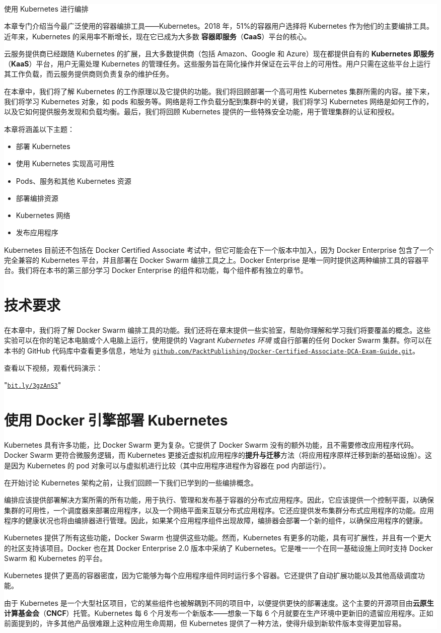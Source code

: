 使用 Kubernetes 进行编排

本章专门介绍当今最广泛使用的容器编排工具——Kubernetes。2018 年，51%的容器用户选择将 Kubernetes 作为他们的主要编排工具。近年来，Kubernetes 的采用率不断增长，现在它已成为大多数 **容器即服务**（**CaaS**）平台的核心。

云服务提供商已经跟随 Kubernetes 的扩展，且大多数提供商（包括 Amazon、Google 和 Azure）现在都提供自有的 **Kubernetes 即服务**（**KaaS**）平台，用户无需处理 Kubernetes 的管理任务。这些服务旨在简化操作并保证在云平台上的可用性。用户只需在这些平台上运行其工作负载，而云服务提供商则负责复杂的维护任务。

在本章中，我们将了解 Kubernetes 的工作原理以及它提供的功能。我们将回顾部署一个高可用性 Kubernetes 集群所需的内容。接下来，我们将学习 Kubernetes 对象，如 pods 和服务等。网络是将工作负载分配到集群中的关键，我们将学习 Kubernetes 网络是如何工作的，以及它如何提供服务发现和负载均衡。最后，我们将回顾 Kubernetes 提供的一些特殊安全功能，用于管理集群的认证和授权。

本章将涵盖以下主题：

+   部署 Kubernetes

+   使用 Kubernetes 实现高可用性

+   Pods、服务和其他 Kubernetes 资源

+   部署编排资源

+   Kubernetes 网络

+   发布应用程序

Kubernetes 目前还不包括在 Docker Certified Associate 考试中，但它可能会在下一个版本中加入，因为 Docker Enterprise 包含了一个完全兼容的 Kubernetes 平台，并且部署在 Docker Swarm 编排工具之上。Docker Enterprise 是唯一同时提供这两种编排工具的容器平台。我们将在本书的第三部分学习 Docker Enterprise 的组件和功能，每个组件都有独立的章节。

# 技术要求

在本章中，我们将了解 Docker Swarm 编排工具的功能。我们还将在章末提供一些实验室，帮助你理解和学习我们将要覆盖的概念。这些实验可以在你的笔记本电脑或个人电脑上运行，使用提供的 Vagrant *Kubernetes 环境* 或自行部署的任何 Docker Swarm 集群。你可以在本书的 GitHub 代码库中查看更多信息，地址为 [`github.com/PacktPublishing/Docker-Certified-Associate-DCA-Exam-Guide.git`](https://github.com/PacktPublishing/Docker-Certified-Associate-DCA-Exam-Guide.git)。

查看以下视频，观看代码演示：

"[`bit.ly/3gzAnS3`](https://bit.ly/3gzAnS3)"

# 使用 Docker 引擎部署 Kubernetes

Kubernetes 具有许多功能，比 Docker Swarm 更为复杂。它提供了 Docker Swarm 没有的额外功能，且不需要修改应用程序代码。Docker Swarm 更符合微服务逻辑，而 Kubernetes 更接近虚拟机应用程序的**提升与迁移**方法（将应用程序原样迁移到新的基础设施）。这是因为 Kubernetes 的 pod 对象可以与虚拟机进行比较（其中应用程序进程作为容器在 pod 内部运行）。

在开始讨论 Kubernetes 架构之前，让我们回顾一下我们已学到的一些编排概念。

编排应该提供部署解决方案所需的所有功能，用于执行、管理和发布基于容器的分布式应用程序。因此，它应该提供一个控制平面，以确保集群的可用性，一个调度器来部署应用程序，以及一个网络平面来互联分布式应用程序。它还应提供发布集群分布式应用程序的功能。应用程序的健康状况也将由编排器进行管理。因此，如果某个应用程序组件出现故障，编排器会部署一个新的组件，以确保应用程序的健康。

Kubernetes 提供了所有这些功能，Docker Swarm 也提供这些功能。然而，Kubernetes 有更多的功能，具有可扩展性，并且有一个更大的社区支持该项目。Docker 也在其 Docker Enterprise 2.0 版本中采纳了 Kubernetes。它是唯一一个在同一基础设施上同时支持 Docker Swarm 和 Kubernetes 的平台。

Kubernetes 提供了更高的容器密度，因为它能够为每个应用程序组件同时运行多个容器。它还提供了自动扩展功能以及其他高级调度功能。

由于 Kubernetes 是一个大型社区项目，它的某些组件也被解耦到不同的项目中，以便提供更快的部署速度。这个主要的开源项目由**云原生计算基金会**（**CNCF**）托管。Kubernetes 每 6 个月发布一个新版本——想象一下每 6 个月就要在生产环境中更新旧的遗留应用程序。正如前面提到的，许多其他产品很难跟上这种应用生命周期，但 Kubernetes 提供了一种方法，使得升级到新软件版本变得更加容易。
